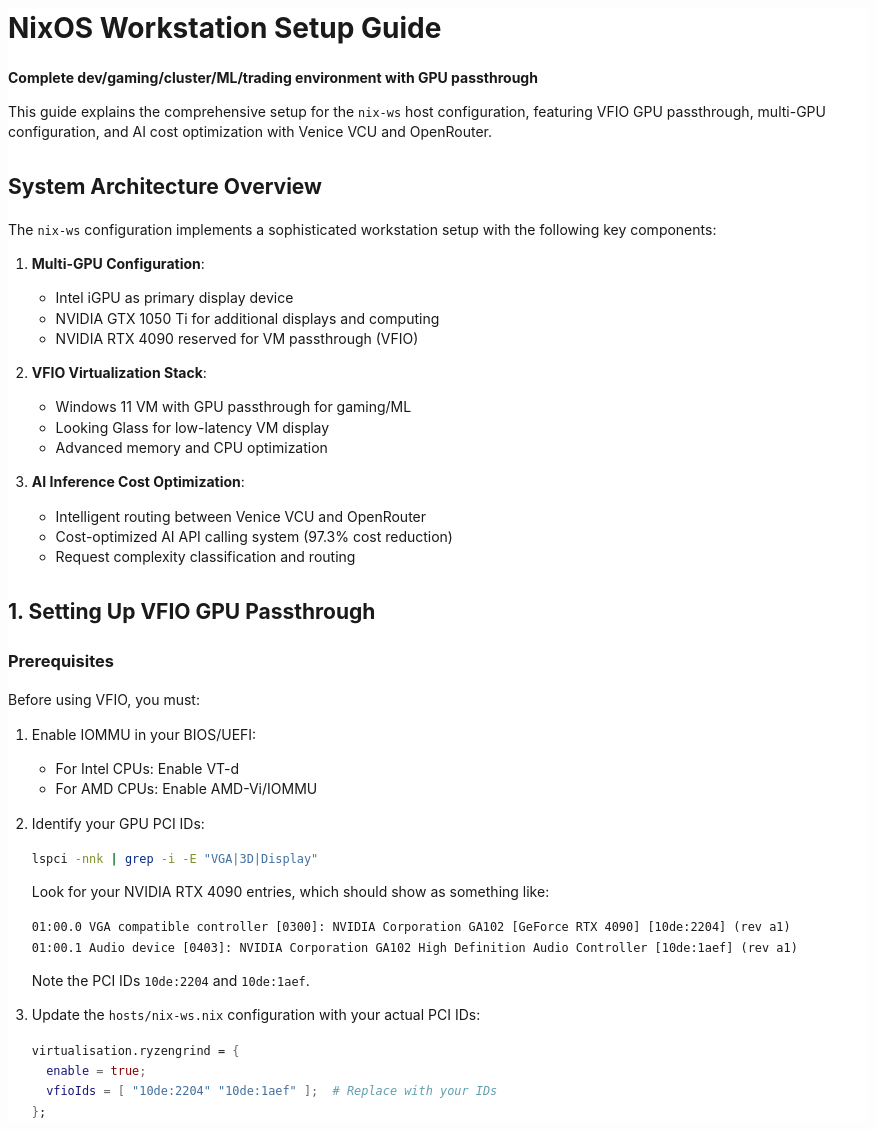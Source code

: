# NixOS Workstation Setup Guide
**Complete dev/gaming/cluster/ML/trading environment with GPU passthrough**

This guide explains the comprehensive setup for the `nix-ws` host configuration, featuring VFIO GPU passthrough, multi-GPU configuration, and AI cost optimization with Venice VCU and OpenRouter.

## System Architecture Overview

The `nix-ws` configuration implements a sophisticated workstation setup with the following key components:

1. **Multi-GPU Configuration**:
   - Intel iGPU as primary display device
   - NVIDIA GTX 1050 Ti for additional displays and computing
   - NVIDIA RTX 4090 reserved for VM passthrough (VFIO)

2. **VFIO Virtualization Stack**:
   - Windows 11 VM with GPU passthrough for gaming/ML
   - Looking Glass for low-latency VM display
   - Advanced memory and CPU optimization

3. **AI Inference Cost Optimization**:
   - Intelligent routing between Venice VCU and OpenRouter
   - Cost-optimized AI API calling system (97.3% cost reduction)
   - Request complexity classification and routing

## 1. Setting Up VFIO GPU Passthrough

### Prerequisites

Before using VFIO, you must:

1. Enable IOMMU in your BIOS/UEFI:
   - For Intel CPUs: Enable VT-d
   - For AMD CPUs: Enable AMD-Vi/IOMMU

2. Identify your GPU PCI IDs:
   ```bash
   lspci -nnk | grep -i -E "VGA|3D|Display"
   ```
   Look for your NVIDIA RTX 4090 entries, which should show as something like:
   ```
   01:00.0 VGA compatible controller [0300]: NVIDIA Corporation GA102 [GeForce RTX 4090] [10de:2204] (rev a1)
   01:00.1 Audio device [0403]: NVIDIA Corporation GA102 High Definition Audio Controller [10de:1aef] (rev a1)
   ```
   Note the PCI IDs `10de:2204` and `10de:1aef`.

3. Update the `hosts/nix-ws.nix` configuration with your actual PCI IDs:
   ```nix
   virtualisation.ryzengrind = {
     enable = true;
     vfioIds = [ "10de:2204" "10de:1aef" ];  # Replace with your IDs
   };
   ```
